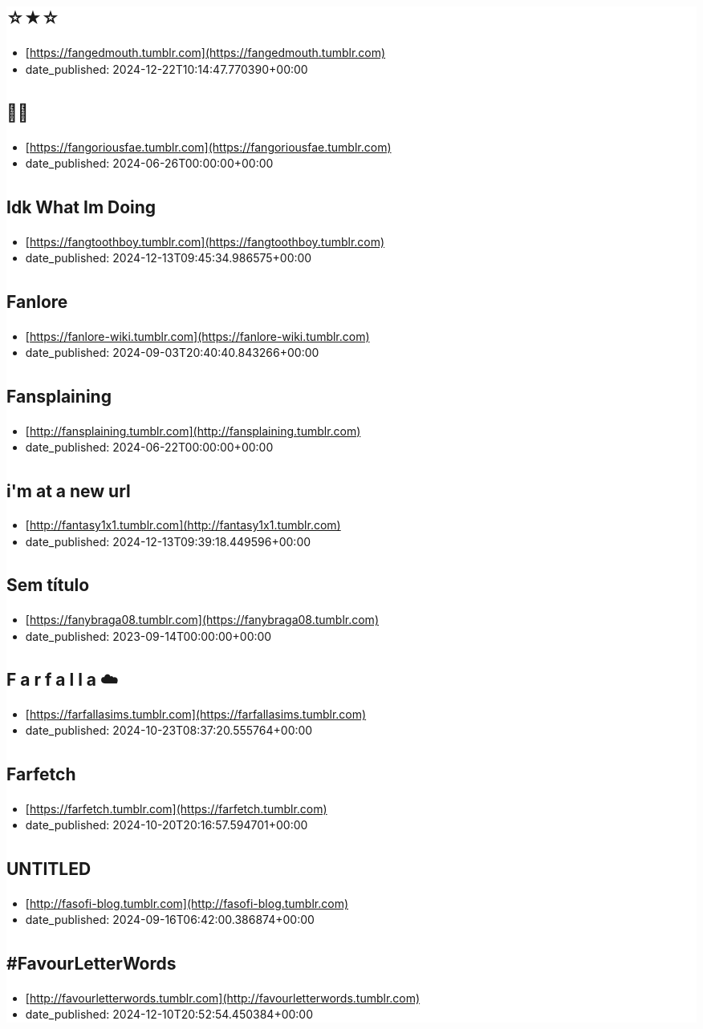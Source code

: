  ## ☆★☆
 - [https://fangedmouth.tumblr.com](https://fangedmouth.tumblr.com)
 - date_published: 2024-12-22T10:14:47.770390+00:00

 ## 🚗🔨
 - [https://fangoriousfae.tumblr.com](https://fangoriousfae.tumblr.com)
 - date_published: 2024-06-26T00:00:00+00:00

 ## Idk What Im Doing
 - [https://fangtoothboy.tumblr.com](https://fangtoothboy.tumblr.com)
 - date_published: 2024-12-13T09:45:34.986575+00:00

 ## Fanlore
 - [https://fanlore-wiki.tumblr.com](https://fanlore-wiki.tumblr.com)
 - date_published: 2024-09-03T20:40:40.843266+00:00

 ## Fansplaining
 - [http://fansplaining.tumblr.com](http://fansplaining.tumblr.com)
 - date_published: 2024-06-22T00:00:00+00:00

 ## i'm at a new url
 - [http://fantasy1x1.tumblr.com](http://fantasy1x1.tumblr.com)
 - date_published: 2024-12-13T09:39:18.449596+00:00

 ## Sem título
 - [https://fanybraga08.tumblr.com](https://fanybraga08.tumblr.com)
 - date_published: 2023-09-14T00:00:00+00:00

 ## F a r f a l l a ☁️
 - [https://farfallasims.tumblr.com](https://farfallasims.tumblr.com)
 - date_published: 2024-10-23T08:37:20.555764+00:00

 ## Farfetch
 - [https://farfetch.tumblr.com](https://farfetch.tumblr.com)
 - date_published: 2024-10-20T20:16:57.594701+00:00

 ## UNTITLED
 - [http://fasofi-blog.tumblr.com](http://fasofi-blog.tumblr.com)
 - date_published: 2024-09-16T06:42:00.386874+00:00

 ## #FavourLetterWords
 - [http://favourletterwords.tumblr.com](http://favourletterwords.tumblr.com)
 - date_published: 2024-12-10T20:52:54.450384+00:00
